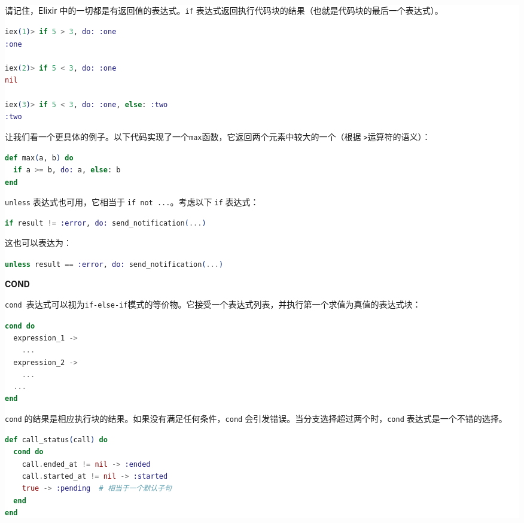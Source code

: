 请记住，Elixir 中的一切都是有返回值的表达式。`if` 表达式返回执行代码块的结果（也就是代码块的最后一个表达式）。

```elixir
iex(1)> if 5 > 3, do: :one
:one

iex(2)> if 5 < 3, do: :one
nil

iex(3)> if 5 < 3, do: :one, else: :two
:two
```

让我们看一个更具体的例子。以下代码实现了一个`max`函数，它返回两个元素中较大的一个（根据 `>`运算符的语义）：

```elixir
def max(a, b) do
  if a >= b, do: a, else: b
end
```

`unless` 表达式也可用，它相当于 `if not ...`。考虑以下 `if` 表达式：

```elixir
if result != :error, do: send_notification(...)
```

这也可以表达为：

```elixir
unless result == :error, do: send_notification(...)
```

**COND**

`cond `表达式可以视为` if-else-if `模式的等价物。它接受一个表达式列表，并执行第一个求值为真值的表达式块：

```elixir
cond do
  expression_1 ->
    ...
  expression_2 ->
    ...
  ...
end
```

`⁠cond` 的结果是相应执行块的结果。如果没有满足任何条件，`⁠cond` 会引发错误。当分支选择超过两个时，`⁠cond` 表达式是一个不错的选择。

```elixir
def call_status(call) do
  cond do
    call.ended_at != nil -> :ended
    call.started_at != nil -> :started
    true -> :pending  # 相当于一个默认子句
  end
end
```
